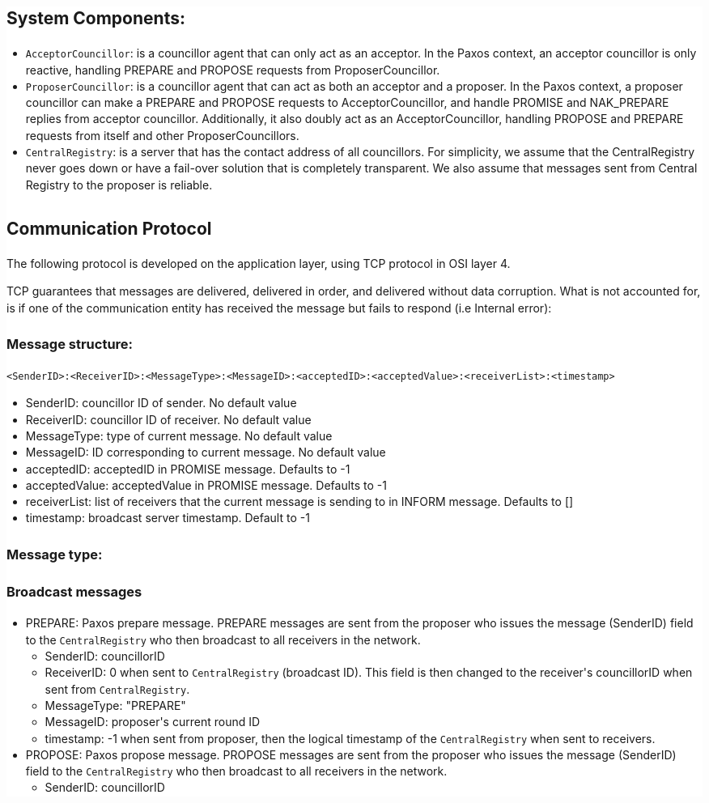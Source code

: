 ## System Components:

- `AcceptorCouncillor`: is a councillor agent that can only act as an acceptor. In the Paxos context, an acceptor
  councillor is only reactive, handling
  PREPARE and PROPOSE requests from ProposerCouncillor.
- `ProposerCouncillor`: is a councillor agent that can act as both an acceptor and a proposer. In the Paxos context, a
  proposer councillor can make a
  PREPARE and PROPOSE requests to AcceptorCouncillor, and handle PROMISE and NAK_PREPARE replies from acceptor
  councillor. Additionally, it also doubly
  act as an AcceptorCouncillor, handling PROPOSE and PREPARE requests from itself and other ProposerCouncillors.
- `CentralRegistry`: is a server that has the contact address of all councillors. For simplicity, we assume that the
  CentralRegistry never goes down
  or have a fail-over solution that is completely transparent. We also assume that messages sent from Central Registry
  to the proposer is reliable.

## Communication Protocol

The following protocol is developed on the application layer, using TCP protocol in OSI layer 4.

TCP guarantees that messages are delivered, delivered in order, and delivered without data corruption. What is not
accounted for, is if one of the
communication entity has received the message but fails to respond (i.e Internal error):

### Message structure:

`<SenderID>:<ReceiverID>:<MessageType>:<MessageID>:<acceptedID>:<acceptedValue>:<receiverList>:<timestamp>`

- SenderID: councillor ID of sender. No default value
- ReceiverID: councillor ID of receiver. No default value
- MessageType: type of current message. No default value
- MessageID: ID corresponding to current message. No default value
- acceptedID: acceptedID in PROMISE message. Defaults to -1
- acceptedValue: acceptedValue in PROMISE message. Defaults to -1
- receiverList: list of receivers that the current message is sending to in INFORM message. Defaults to []
- timestamp: broadcast server timestamp. Default to -1

### Message type:

### Broadcast messages

- PREPARE: Paxos prepare message. PREPARE messages are sent from the proposer who issues the message (SenderID) field to
  the `CentralRegistry` who then broadcast to all receivers in the network.
    - SenderID: councillorID
    - ReceiverID: 0 when sent to `CentralRegistry` (broadcast ID). This field is then changed to the receiver's
      councillorID when sent from `CentralRegistry`.
    - MessageType: "PREPARE"
    - MessageID: proposer's current round ID
    - timestamp: -1 when sent from proposer, then the logical timestamp of the `CentralRegistry` when sent to receivers.
- PROPOSE: Paxos propose message. PROPOSE messages are sent from the proposer who issues the message (SenderID) field to
  the `CentralRegistry` who then broadcast to all receivers in the network.
    - SenderID: councillorID